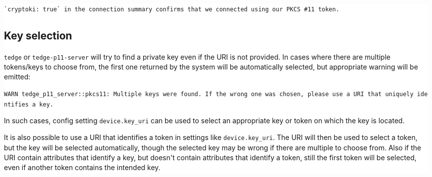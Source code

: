     `cryptoki: true` in the connection summary confirms that we connected using our PKCS #11 token.

## Key selection



`tedge` or `tedge-p11-server` will try to find a private key even if the URI is not provided. In
cases where there are multiple tokens/keys to choose from, the first one returned by the system will
be automatically selected, but appropriate warning will be emitted:

```
WARN tedge_p11_server::pkcs11: Multiple keys were found. If the wrong one was chosen, please use a URI that uniquely identifies a key.
```

In such cases, config setting `device.key_uri` can be used to select an appropriate key or token on
which the key is located.

It is also possible to use a URI that identifies a token in settings like `device.key_uri`. The URI
will then be used to select a token, but the key will be selected automatically, though the selected
key may be wrong if there are multiple to choose from. Also if the URI contain attributes that
identify a key, but doesn't contain attributes that identify a token, still the first token will be
selected, even if another token contains the intended key.
